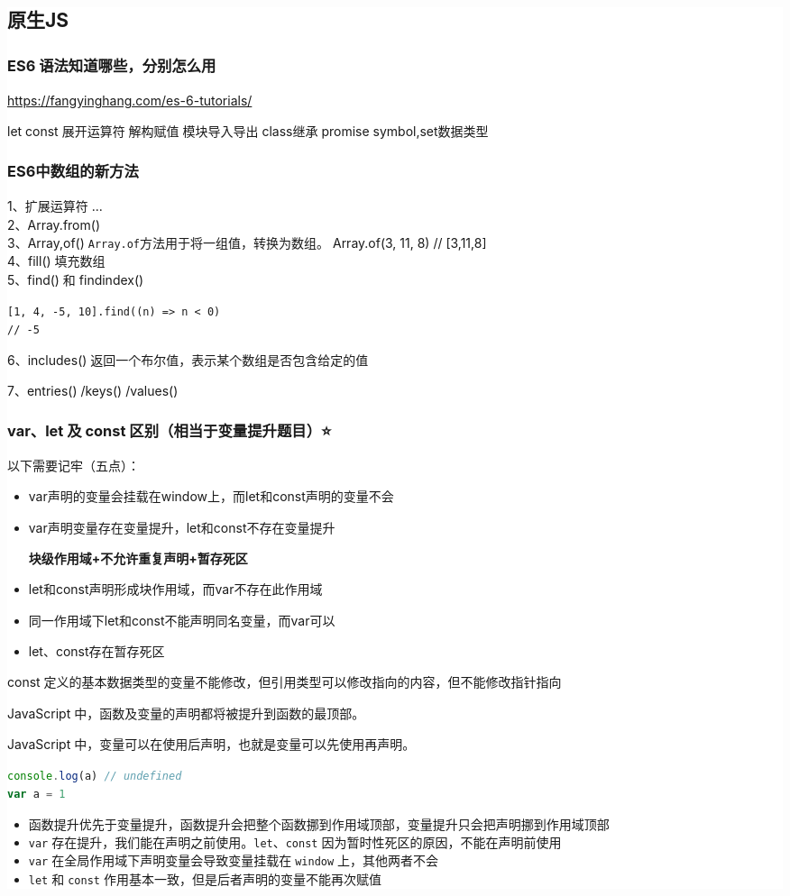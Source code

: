 ## 原生JS

### ES6 语法知道哪些，分别怎么用

https://fangyinghang.com/es-6-tutorials/

let const 展开运算符 解构赋值 模块导入导出 class继承 promise symbol,set数据类型



### ES6中数组的新方法

1、扩展运算符 ...  
2、Array.from()  
3、Array,of()    `Array.of`方法用于将一组值，转换为数组。     Array.of(3, 11, 8) // [3,11,8]  
4、fill() 填充数组  
5、find() 和 findindex()

```
[1, 4, -5, 10].find((n) => n < 0)
// -5
```

6、includes()   返回一个布尔值，表示某个数组是否包含给定的值

7、entries()  /keys()  /values()




### var、let 及 const 区别（相当于变量提升题目）⭐

以下需要记牢（五点）：

* var声明的变量会挂载在window上，而let和const声明的变量不会

* var声明变量存在变量提升，let和const不存在变量提升

  **块级作用域+不允许重复声明+暂存死区**

* let和const声明形成块作用域，而var不存在此作用域

* 同一作用域下let和const不能声明同名变量，而var可以

* let、const存在暂存死区


const 定义的基本数据类型的变量不能修改，但引用类型可以修改指向的内容，但不能修改指针指向


JavaScript 中，函数及变量的声明都将被提升到函数的最顶部。

JavaScript 中，变量可以在使用后声明，也就是变量可以先使用再声明。

```javascript
console.log(a) // undefined
var a = 1
```

- 函数提升优先于变量提升，函数提升会把整个函数挪到作用域顶部，变量提升只会把声明挪到作用域顶部
- `var` 存在提升，我们能在声明之前使用。`let`、`const` 因为暂时性死区的原因，不能在声明前使用
- `var` 在全局作用域下声明变量会导致变量挂载在 `window` 上，其他两者不会
- `let` 和 `const` 作用基本一致，但是后者声明的变量不能再次赋值
